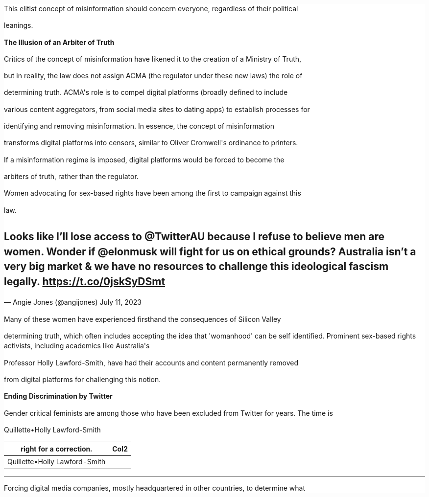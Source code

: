 This elitist concept of misinformation should concern everyone, regardless of their political

leanings.

**The Illusion of an Arbiter of Truth**

Critics of the concept of misinformation have likened it to the creation of a Ministry of Truth,

but in reality, the law does not assign ACMA (the regulator under these new laws) the role of

determining truth. ACMA's role is to compel digital platforms (broadly defined to include

various content aggregators, from social media sites to dating apps) to establish processes for

identifying and removing misinformation. In essence, the concept of misinformation

[transforms digital platforms into censors, similar to Oliver Cromwell's ordinance to printers.](https://quillette.com/r/d81dd457?m=fe9e6e0e-0df3-4d40-988c-facf869b98ed)

If a misinformation regime is imposed, digital platforms would be forced to become the

arbiters of truth, rather than the regulator.

Women advocating for sex-based rights have been among the first to campaign against this

law.

## Looks like I’ll lose access to @TwitterAU because I refuse to believe men are women.  Wonder if @elonmusk will fight for us on ethical grounds? Australia isn’t a very big market & we have no resources to challenge this ideological fascism legally. https://t.co/0jskSyDSmt

 — Angie Jones (@angijones) July 11, 2023

Many of these women have experienced firsthand the consequences of Silicon Valley

determining truth, which often includes accepting the idea that 'womanhood' can be self
identified. Prominent sex-based rights activists, including academics like Australia's

Professor Holly Lawford-Smith, have had their accounts and content permanently removed

from digital platforms for challenging this notion.


**Ending Discrimination by Twitter**


Gender critical feminists are among those who have been excluded from Twitter for years. The time is


Quillette•Holly Lawford-Smith

|right for a correction.|Col2|
|---|---|
|Quillette•Holly Lawford-Smith||


-----

Forcing digital media companies, mostly headquartered in other countries, to determine what
